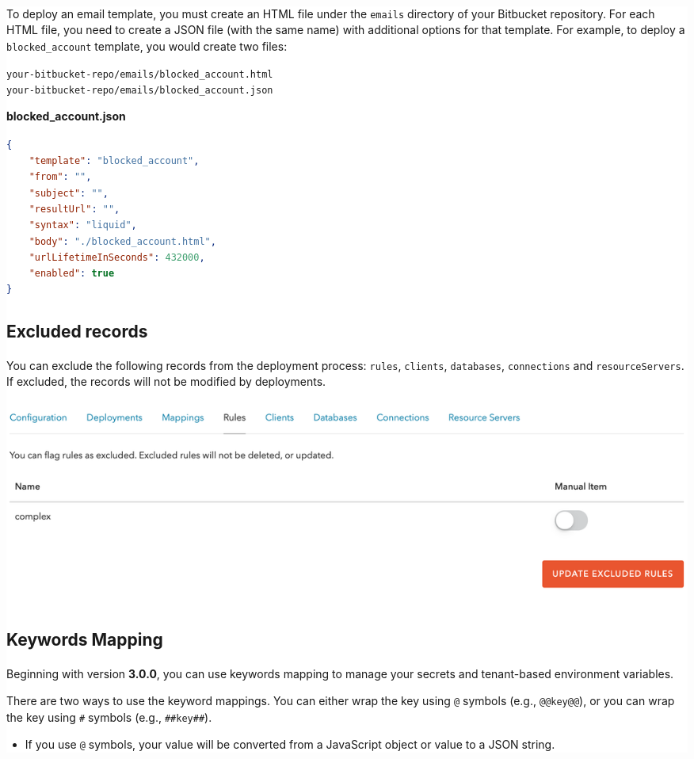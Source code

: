 To deploy an email template, you must create an HTML file under the `emails` directory of your Bitbucket repository. For each HTML file, you need to create a JSON file (with the same name) with additional options for that template. For example, to deploy a `blocked_account` template, you would create two files:

```text
your-bitbucket-repo/emails/blocked_account.html
your-bitbucket-repo/emails/blocked_account.json
```

__blocked_account.json__
```json
{
    "template": "blocked_account",
    "from": "",
    "subject": "",
    "resultUrl": "",
    "syntax": "liquid",
    "body": "./blocked_account.html",
    "urlLifetimeInSeconds": 432000,
    "enabled": true
}
```

## Excluded records

You can exclude the following records from the deployment process: `rules`, `clients`, `databases`, `connections` and `resourceServers`. If excluded, the records will not be modified by deployments.

![](/media/articles/extensions/deploy-extensions/excluded-rules.png)

## Keywords Mapping

Beginning with version **3.0.0**, you can use keywords mapping to manage your secrets and tenant-based environment variables.

There are two ways to use the keyword mappings. You can either wrap the key using `@` symbols (e.g., `@@key@@`), or you can wrap the key using `#` symbols (e.g., `##key##`). 

  - If you use `@` symbols, your value will be converted from a JavaScript object or value to a JSON string.
